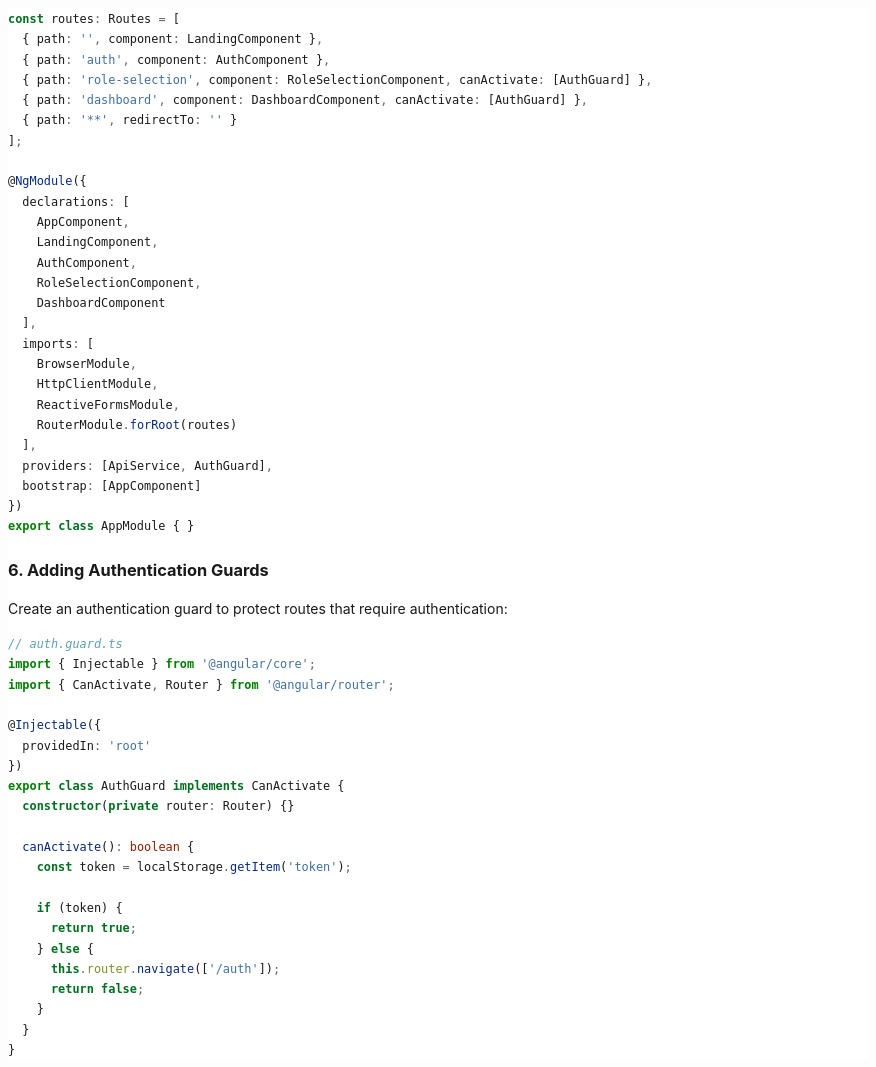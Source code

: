```typescript
const routes: Routes = [
  { path: '', component: LandingComponent },
  { path: 'auth', component: AuthComponent },
  { path: 'role-selection', component: RoleSelectionComponent, canActivate: [AuthGuard] },
  { path: 'dashboard', component: DashboardComponent, canActivate: [AuthGuard] },
  { path: '**', redirectTo: '' }
];

@NgModule({
  declarations: [
    AppComponent,
    LandingComponent,
    AuthComponent,
    RoleSelectionComponent,
    DashboardComponent
  ],
  imports: [
    BrowserModule,
    HttpClientModule,
    ReactiveFormsModule,
    RouterModule.forRoot(routes)
  ],
  providers: [ApiService, AuthGuard],
  bootstrap: [AppComponent]
})
export class AppModule { }
```

### 6. Adding Authentication Guards

Create an authentication guard to protect routes that require authentication:

```typescript
// auth.guard.ts
import { Injectable } from '@angular/core';
import { CanActivate, Router } from '@angular/router';

@Injectable({
  providedIn: 'root'
})
export class AuthGuard implements CanActivate {
  constructor(private router: Router) {}

  canActivate(): boolean {
    const token = localStorage.getItem('token');

    if (token) {
      return true;
    } else {
      this.router.navigate(['/auth']);
      return false;
    }
  }
}
```
